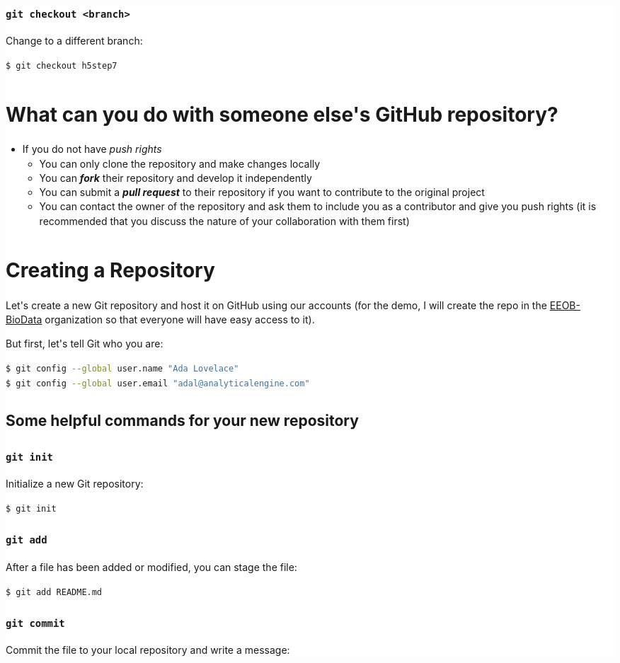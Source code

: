 ### `git checkout <branch>`

Change to a different branch:

```bash
$ git checkout h5step7
```


# What can you do with someone else's GitHub repository?

* If you do not have _push rights_
  * You can only clone the repository and make changes locally
  * You can **_fork_** their repository and develop it independently
  * You can submit a **_pull request_** to their repository if you want to contribute to the original project
  * You can contact the owner of the repository and ask them to include you as a
contributor and give you push rights (it is recommended that you discuss the nature of your collaboration with them first)


# Creating a Repository

Let's create a new Git repository and host it on GitHub using our accounts (for the demo,
I will create the repo in the [EEOB-BioData](https://github.com/EEOB-BioData) organization
so that everyone will have easy access to it).

But first, let's tell Git who you are:
```bash
$ git config --global user.name "Ada Lovelace"
$ git config --global user.email "adal@analyticalengine.com"
```

## Some helpful commands for your new repository

### `git init`

Initialize a new Git repository:
```bash
$ git init
```

### `git add`

After a file has been added or modified, you can stage the file:

```bash
$ git add README.md
```

### `git commit`

Commit the file to your local repository and write a message:
